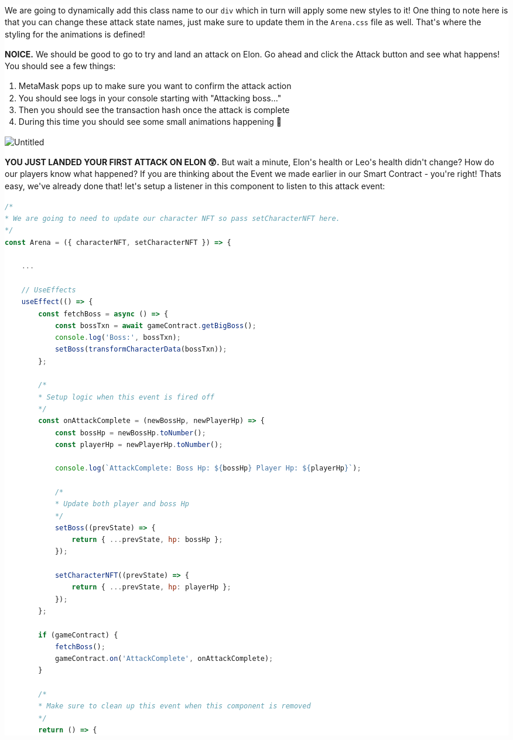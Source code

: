 We are going to dynamically add this class name to our `div` which in turn will apply some new styles to it! One thing to note here is that you can change these attack state names, just make sure to update them in the `Arena.css` file as well. That's where the styling for the animations is defined!

**NOICE.** We should be good to go to try and land an attack on Elon. Go ahead and click the Attack button and see what happens! You should see a few things:

1. MetaMask pops up to make sure you want to confirm the attack action
2. You should see logs in your console starting with "Attacking boss..."
3. Then you should see the transaction hash once the attack is complete
4. During this time you should see some small animations happening 👀

![Untitled](https://i.imgur.com/WuT9ytY.png)

**YOU JUST LANDED YOUR FIRST ATTACK ON ELON 😲.** But wait a minute, Elon's health or Leo's health didn't change? How do our players know what happened? If you are thinking about the Event we made earlier in our Smart Contract - you're right! Thats easy, we've already done that! let's setup a listener in this component to listen to this attack event:

```javascript
/*
* We are going to need to update our character NFT so pass setCharacterNFT here.
*/
const Arena = ({ characterNFT, setCharacterNFT }) => {
	
    ...

    // UseEffects
    useEffect(() => {
        const fetchBoss = async () => {
            const bossTxn = await gameContract.getBigBoss();
            console.log('Boss:', bossTxn);
            setBoss(transformCharacterData(bossTxn));
        };

        /*
        * Setup logic when this event is fired off
        */
        const onAttackComplete = (newBossHp, newPlayerHp) => {
            const bossHp = newBossHp.toNumber();
            const playerHp = newPlayerHp.toNumber();

            console.log(`AttackComplete: Boss Hp: ${bossHp} Player Hp: ${playerHp}`);

            /*
            * Update both player and boss Hp
            */
            setBoss((prevState) => {
                return { ...prevState, hp: bossHp };
            });

            setCharacterNFT((prevState) => {
                return { ...prevState, hp: playerHp };
            });
        };

        if (gameContract) {
            fetchBoss();
            gameContract.on('AttackComplete', onAttackComplete);
        }

        /*
        * Make sure to clean up this event when this component is removed
        */
        return () => {
```